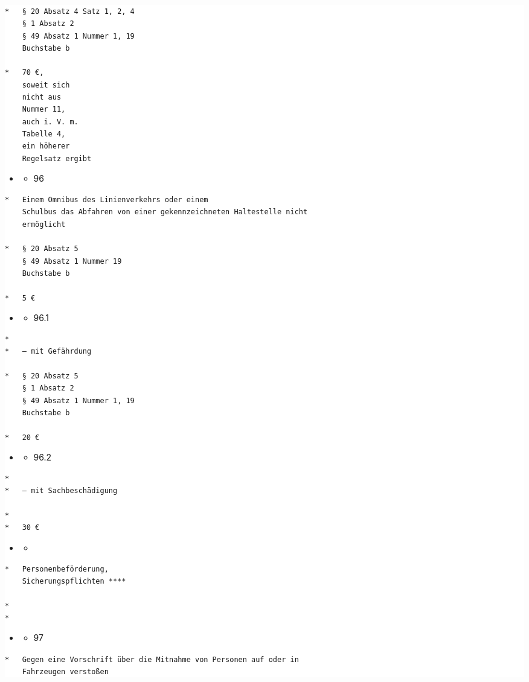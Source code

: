     *   § 20 Absatz 4 Satz 1, 2, 4
        § 1 Absatz 2
        § 49 Absatz 1 Nummer 1, 19
        Buchstabe b

    *   70 €,
        soweit sich
        nicht aus
        Nummer 11,
        auch i. V. m.
        Tabelle 4,
        ein höherer
        Regelsatz ergibt


*    *   96

    *   Einem Omnibus des Linienverkehrs oder einem
        Schulbus das Abfahren von einer gekennzeichneten Haltestelle nicht
        ermöglicht

    *   § 20 Absatz 5
        § 49 Absatz 1 Nummer 19
        Buchstabe b

    *   5 €


*    *   96.1

    *
    *   – mit Gefährdung

    *   § 20 Absatz 5
        § 1 Absatz 2
        § 49 Absatz 1 Nummer 1, 19
        Buchstabe b

    *   20 €


*    *   96.2

    *
    *   – mit Sachbeschädigung

    *
    *   30 €


*    *
    *   Personenbeförderung,
        Sicherungspflichten ****

    *
    *

*    *   97

    *   Gegen eine Vorschrift über die Mitnahme von Personen auf oder in
        Fahrzeugen verstoßen
